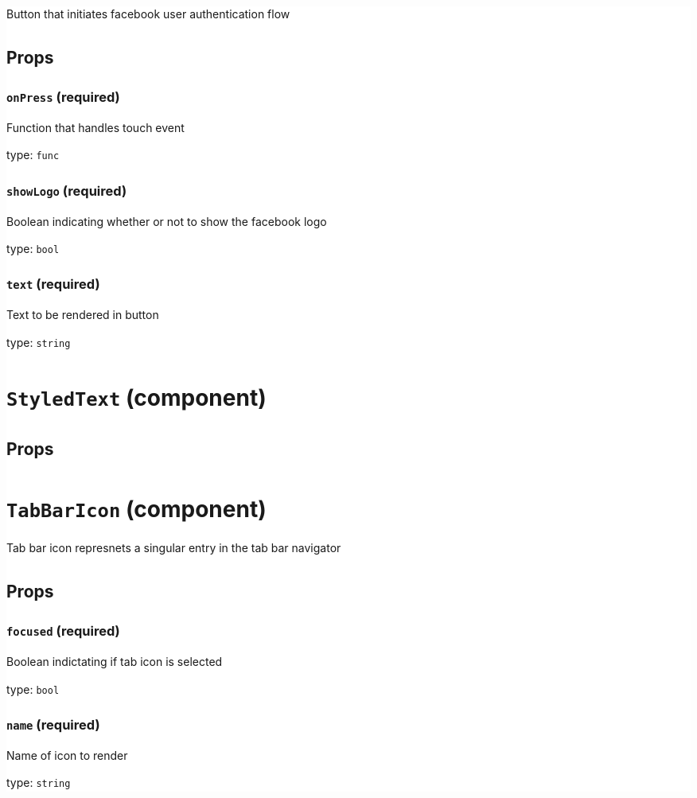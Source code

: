 Button that initiates facebook user authentication flow

Props
-----

### `onPress` (required)

Function that handles touch event

type: `func`


### `showLogo` (required)

Boolean indicating whether or not to show the facebook logo

type: `bool`


### `text` (required)

Text to be rendered in button

type: `string`



`StyledText` (component)
========================



Props
-----



`TabBarIcon` (component)
========================

Tab bar icon represnets a singular entry in the tab bar navigator

Props
-----

### `focused` (required)

Boolean indictating if tab icon is selected

type: `bool`


### `name` (required)

Name of icon to render

type: `string`

